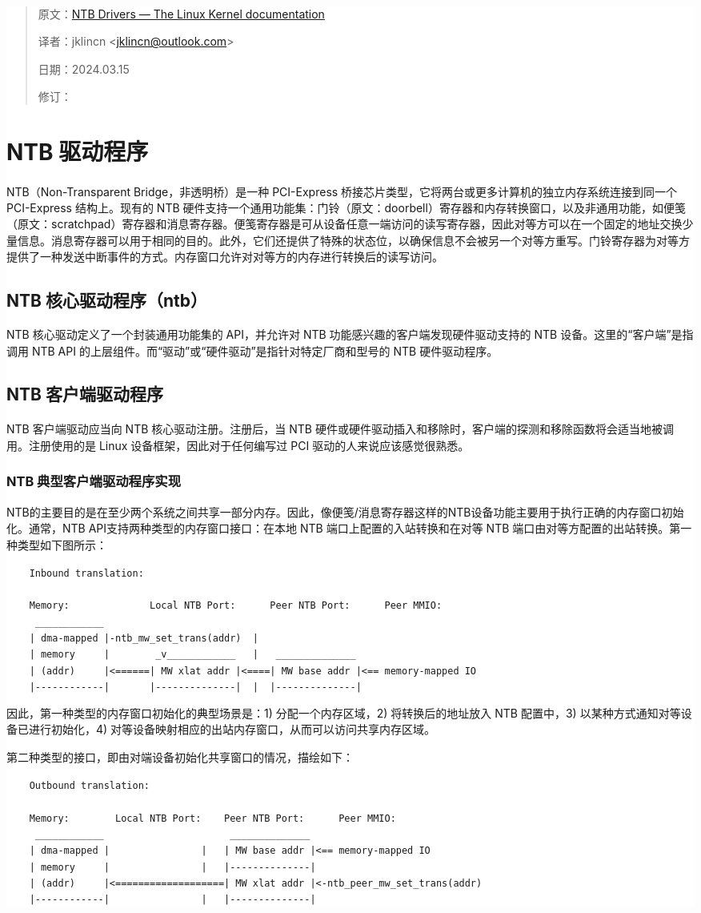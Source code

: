 > 原文：[NTB Drivers — The Linux Kernel documentation](https://docs.kernel.org/driver-api/ntb.html)
>
> 译者：jklincn \<jklincn@outlook.com\>
>
> 日期：2024.03.15
>
> 修订：

# NTB 驱动程序

NTB（Non-Transparent Bridge，非透明桥）是一种 PCI-Express 桥接芯片类型，它将两台或更多计算机的独立内存系统连接到同一个 PCI-Express 结构上。现有的 NTB 硬件支持一个通用功能集：门铃（原文：doorbell）寄存器和内存转换窗口，以及非通用功能，如便笺（原文：scratchpad）寄存器和消息寄存器。便笺寄存器是可从设备任意一端访问的读写寄存器，因此对等方可以在一个固定的地址交换少量信息。消息寄存器可以用于相同的目的。此外，它们还提供了特殊的状态位，以确保信息不会被另一个对等方重写。门铃寄存器为对等方提供了一种发送中断事件的方式。内存窗口允许对对等方的内存进行转换后的读写访问。

## NTB 核心驱动程序（ntb）

NTB 核心驱动定义了一个封装通用功能集的 API，并允许对 NTB 功能感兴趣的客户端发现硬件驱动支持的 NTB 设备。这里的“客户端”是指调用 NTB API 的上层组件。而“驱动”或“硬件驱动”是指针对特定厂商和型号的 NTB 硬件驱动程序。

## NTB 客户端驱动程序

NTB 客户端驱动应当向 NTB 核心驱动注册。注册后，当 NTB 硬件或硬件驱动插入和移除时，客户端的探测和移除函数将会适当地被调用。注册使用的是 Linux 设备框架，因此对于任何编写过 PCI 驱动的人来说应该感觉很熟悉。

### NTB 典型客户端驱动程序实现

NTB的主要目的是在至少两个系统之间共享一部分内存。因此，像便笺/消息寄存器这样的NTB设备功能主要用于执行正确的内存窗口初始化。通常，NTB API支持两种类型的内存窗口接口：在本地 NTB 端口上配置的入站转换和在对等 NTB 端口由对等方配置的出站转换。第一种类型如下图所示：

```
    Inbound translation:

    Memory:              Local NTB Port:      Peer NTB Port:      Peer MMIO:
     ____________
    | dma-mapped |-ntb_mw_set_trans(addr)  |
    | memory     |        _v____________   |   ______________
    | (addr)     |<======| MW xlat addr |<====| MW base addr |<== memory-mapped IO
    |------------|       |--------------|  |  |--------------|
```

因此，第一种类型的内存窗口初始化的典型场景是：1) 分配一个内存区域，2) 将转换后的地址放入 NTB 配置中，3) 以某种方式通知对等设备已进行初始化，4) 对等设备映射相应的出站内存窗口，从而可以访问共享内存区域。

第二种类型的接口，即由对端设备初始化共享窗口的情况，描绘如下：

```
    Outbound translation:

    Memory:        Local NTB Port:    Peer NTB Port:      Peer MMIO:
     ____________                      ______________
    | dma-mapped |                |   | MW base addr |<== memory-mapped IO
    | memory     |                |   |--------------|
    | (addr)     |<===================| MW xlat addr |<-ntb_peer_mw_set_trans(addr)
    |------------|                |   |--------------|
```
